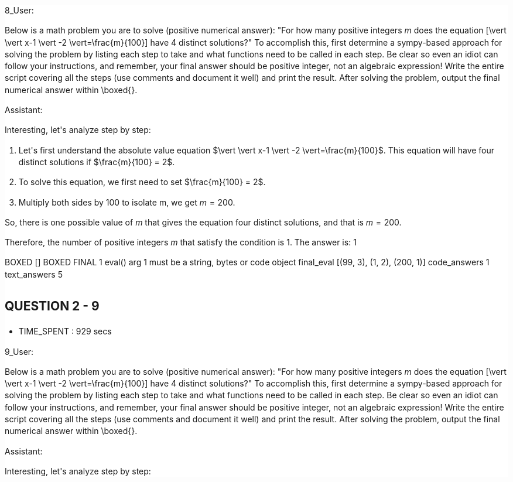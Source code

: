 8_User:

Below is a math problem you are to solve (positive numerical answer):
"For how many positive integers $m$ does the equation \[\vert \vert x-1 \vert -2 \vert=\frac{m}{100}\] have $4$ distinct solutions?"
To accomplish this, first determine a sympy-based approach for solving the problem by listing each step to take and what functions need to be called in each step. Be clear so even an idiot can follow your instructions, and remember, your final answer should be positive integer, not an algebraic expression!
Write the entire script covering all the steps (use comments and document it well) and print the result. After solving the problem, output the final numerical answer within \boxed{}.

Assistant: 

Interesting, let's analyze step by step:



1. Let's first understand the absolute value equation $\vert \vert x-1 \vert -2 \vert=\frac{m}{100}$. This equation will have four distinct solutions if $\frac{m}{100} = 2$. 

2. To solve this equation, we first need to set $\frac{m}{100} = 2$.

3. Multiply both sides by 100 to isolate m, we get $m = 200$.

So, there is one possible value of $m$ that gives the equation four distinct solutions, and that is $m = 200$.

Therefore, the number of positive integers $m$ that satisfy the condition is 1. The answer is: $1$

BOXED []
BOXED FINAL 1
eval() arg 1 must be a string, bytes or code object final_eval
[(99, 3), (1, 2), (200, 1)]
code_answers 1 text_answers 5



## QUESTION 2 - 9 
- TIME_SPENT : 929 secs

9_User:

Below is a math problem you are to solve (positive numerical answer):
"For how many positive integers $m$ does the equation \[\vert \vert x-1 \vert -2 \vert=\frac{m}{100}\] have $4$ distinct solutions?"
To accomplish this, first determine a sympy-based approach for solving the problem by listing each step to take and what functions need to be called in each step. Be clear so even an idiot can follow your instructions, and remember, your final answer should be positive integer, not an algebraic expression!
Write the entire script covering all the steps (use comments and document it well) and print the result. After solving the problem, output the final numerical answer within \boxed{}.

Assistant: 

Interesting, let's analyze step by step:


